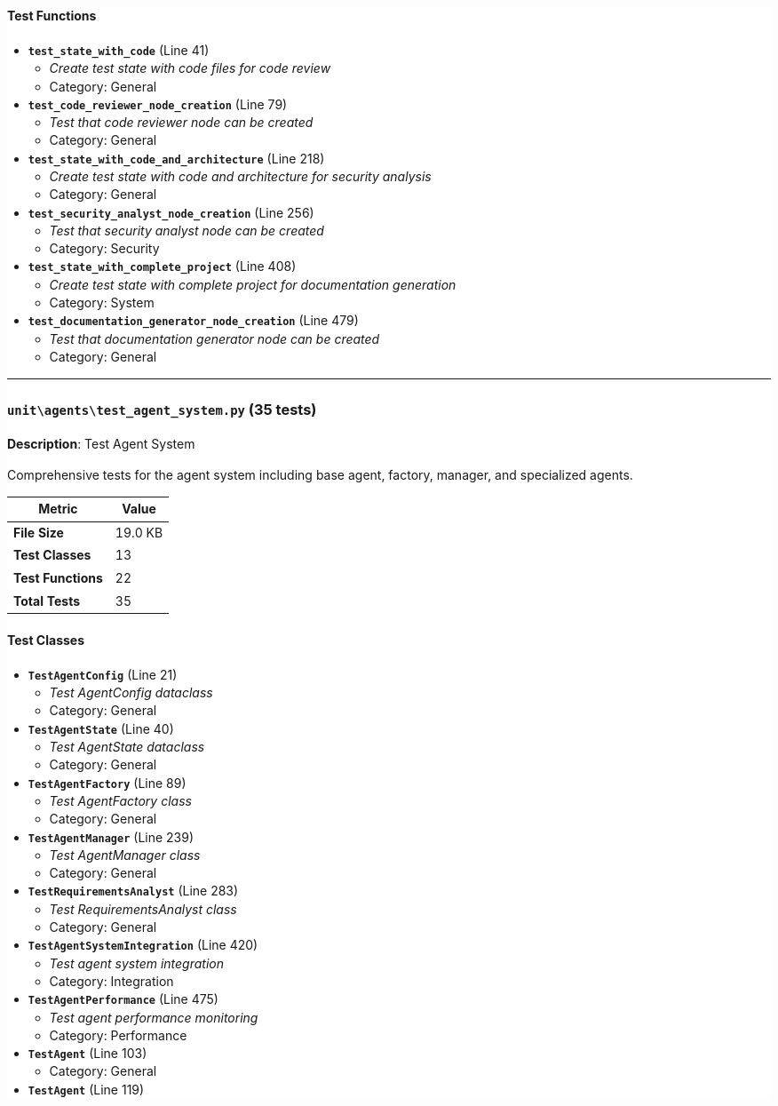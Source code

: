 #### Test Functions

- **`test_state_with_code`** (Line 41)
  - *Create test state with code files for code review*
  - Category: General
- **`test_code_reviewer_node_creation`** (Line 79)
  - *Test that code reviewer node can be created*
  - Category: General
- **`test_state_with_code_and_architecture`** (Line 218)
  - *Create test state with code and architecture for security analysis*
  - Category: General
- **`test_security_analyst_node_creation`** (Line 256)
  - *Test that security analyst node can be created*
  - Category: Security
- **`test_state_with_complete_project`** (Line 408)
  - *Create test state with complete project for documentation generation*
  - Category: System
- **`test_documentation_generator_node_creation`** (Line 479)
  - *Test that documentation generator node can be created*
  - Category: General

---

### `unit\agents\test_agent_system.py` (35 tests)

**Description**: Test Agent System

Comprehensive tests for the agent system including base agent, factory,
manager, and specialized agents.

| Metric | Value |
|--------|--------|
| **File Size** | 19.0 KB |
| **Test Classes** | 13 |
| **Test Functions** | 22 |
| **Total Tests** | 35 |

#### Test Classes

- **`TestAgentConfig`** (Line 21)
  - *Test AgentConfig dataclass*
  - Category: General
- **`TestAgentState`** (Line 40)
  - *Test AgentState dataclass*
  - Category: General
- **`TestAgentFactory`** (Line 89)
  - *Test AgentFactory class*
  - Category: General
- **`TestAgentManager`** (Line 239)
  - *Test AgentManager class*
  - Category: General
- **`TestRequirementsAnalyst`** (Line 283)
  - *Test RequirementsAnalyst class*
  - Category: General
- **`TestAgentSystemIntegration`** (Line 420)
  - *Test agent system integration*
  - Category: Integration
- **`TestAgentPerformance`** (Line 475)
  - *Test agent performance monitoring*
  - Category: Performance
- **`TestAgent`** (Line 103)
  - Category: General
- **`TestAgent`** (Line 119)